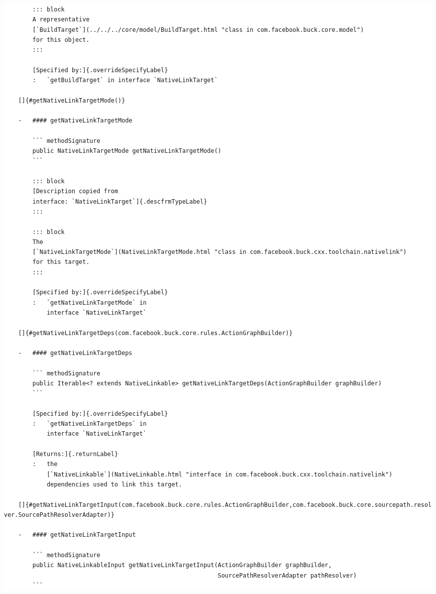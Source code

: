             ::: block
            A representative
            [`BuildTarget`](../../../core/model/BuildTarget.html "class in com.facebook.buck.core.model")
            for this object.
            :::

            [Specified by:]{.overrideSpecifyLabel}
            :   `getBuildTarget` in interface `NativeLinkTarget`

        []{#getNativeLinkTargetMode()}

        -   #### getNativeLinkTargetMode

            ``` methodSignature
            public NativeLinkTargetMode getNativeLinkTargetMode()
            ```

            ::: block
            [Description copied from
            interface: `NativeLinkTarget`]{.descfrmTypeLabel}
            :::

            ::: block
            The
            [`NativeLinkTargetMode`](NativeLinkTargetMode.html "class in com.facebook.buck.cxx.toolchain.nativelink")
            for this target.
            :::

            [Specified by:]{.overrideSpecifyLabel}
            :   `getNativeLinkTargetMode` in
                interface `NativeLinkTarget`

        []{#getNativeLinkTargetDeps(com.facebook.buck.core.rules.ActionGraphBuilder)}

        -   #### getNativeLinkTargetDeps

            ``` methodSignature
            public Iterable<? extends NativeLinkable> getNativeLinkTargetDeps​(ActionGraphBuilder graphBuilder)
            ```

            [Specified by:]{.overrideSpecifyLabel}
            :   `getNativeLinkTargetDeps` in
                interface `NativeLinkTarget`

            [Returns:]{.returnLabel}
            :   the
                [`NativeLinkable`](NativeLinkable.html "interface in com.facebook.buck.cxx.toolchain.nativelink")
                dependencies used to link this target.

        []{#getNativeLinkTargetInput(com.facebook.buck.core.rules.ActionGraphBuilder,com.facebook.buck.core.sourcepath.resolver.SourcePathResolverAdapter)}

        -   #### getNativeLinkTargetInput

            ``` methodSignature
            public NativeLinkableInput getNativeLinkTargetInput​(ActionGraphBuilder graphBuilder,
                                                                SourcePathResolverAdapter pathResolver)
            ```
